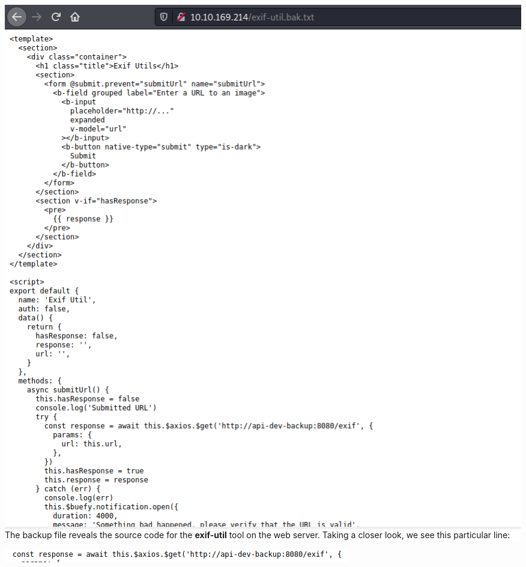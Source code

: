 <img style="float: left;" src="screenshots/screenshot11.png">



<br>

The backup file reveals the  source code for the **exif-util** tool on the web server. Taking a closer look, we see this particular line:

<img style="float: left;" src="screenshots/screenshot12.png">

